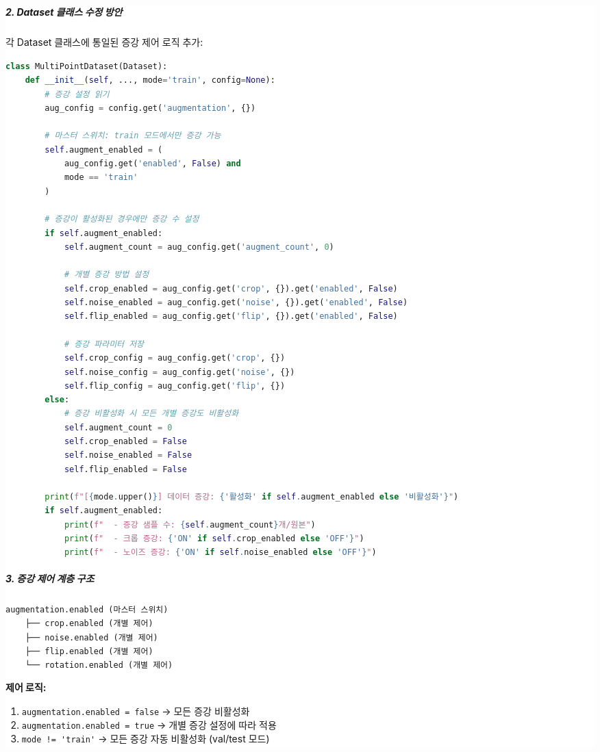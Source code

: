 ##### 2. Dataset 클래스 수정 방안
각 Dataset 클래스에 통일된 증강 제어 로직 추가:

```python
class MultiPointDataset(Dataset):
    def __init__(self, ..., mode='train', config=None):
        # 증강 설정 읽기
        aug_config = config.get('augmentation', {})

        # 마스터 스위치: train 모드에서만 증강 가능
        self.augment_enabled = (
            aug_config.get('enabled', False) and
            mode == 'train'
        )

        # 증강이 활성화된 경우에만 증강 수 설정
        if self.augment_enabled:
            self.augment_count = aug_config.get('augment_count', 0)

            # 개별 증강 방법 설정
            self.crop_enabled = aug_config.get('crop', {}).get('enabled', False)
            self.noise_enabled = aug_config.get('noise', {}).get('enabled', False)
            self.flip_enabled = aug_config.get('flip', {}).get('enabled', False)

            # 증강 파라미터 저장
            self.crop_config = aug_config.get('crop', {})
            self.noise_config = aug_config.get('noise', {})
            self.flip_config = aug_config.get('flip', {})
        else:
            # 증강 비활성화 시 모든 개별 증강도 비활성화
            self.augment_count = 0
            self.crop_enabled = False
            self.noise_enabled = False
            self.flip_enabled = False

        print(f"[{mode.upper()}] 데이터 증강: {'활성화' if self.augment_enabled else '비활성화'}")
        if self.augment_enabled:
            print(f"  - 증강 샘플 수: {self.augment_count}개/원본")
            print(f"  - 크롭 증강: {'ON' if self.crop_enabled else 'OFF'}")
            print(f"  - 노이즈 증강: {'ON' if self.noise_enabled else 'OFF'}")
```

##### 3. 증강 제어 계층 구조
```
augmentation.enabled (마스터 스위치)
    ├── crop.enabled (개별 제어)
    ├── noise.enabled (개별 제어)
    ├── flip.enabled (개별 제어)
    └── rotation.enabled (개별 제어)
```

**제어 로직:**
1. `augmentation.enabled = false` → 모든 증강 비활성화
2. `augmentation.enabled = true` → 개별 증강 설정에 따라 적용
3. `mode != 'train'` → 모든 증강 자동 비활성화 (val/test 모드)
